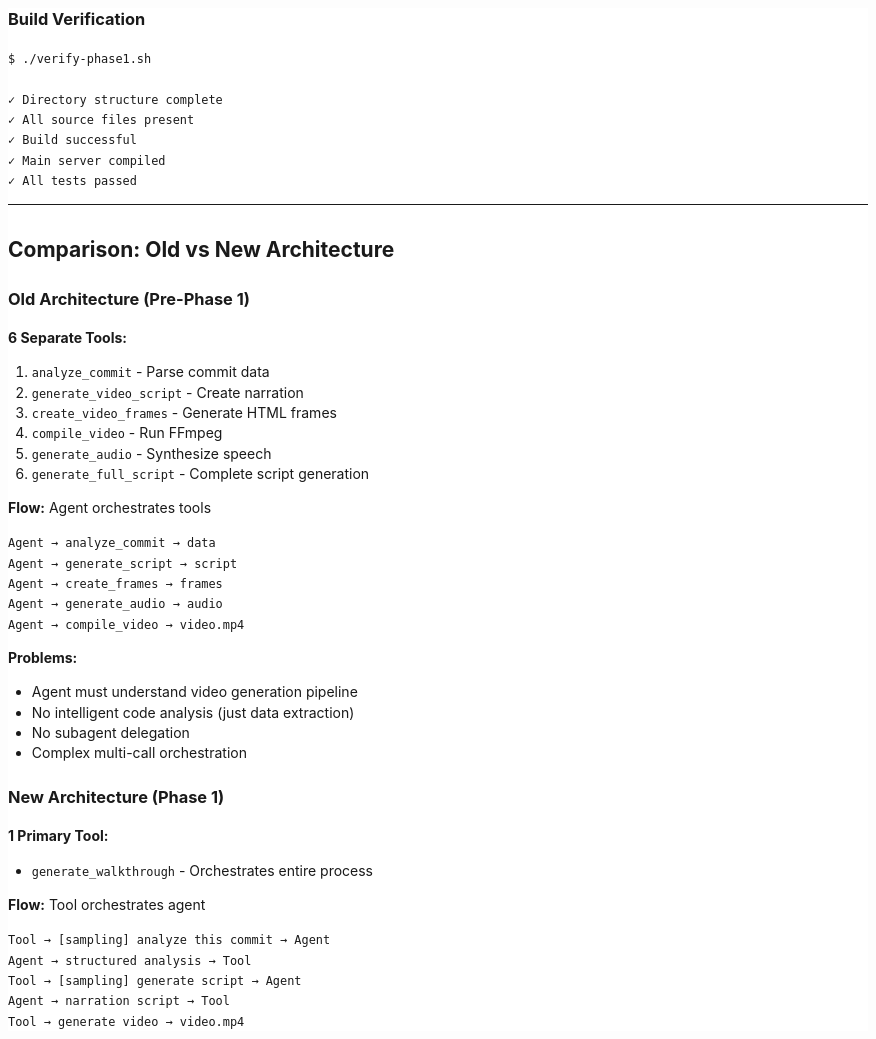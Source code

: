 ### Build Verification

```bash
$ ./verify-phase1.sh

✓ Directory structure complete
✓ All source files present
✓ Build successful
✓ Main server compiled
✓ All tests passed
```

---

## Comparison: Old vs New Architecture

### Old Architecture (Pre-Phase 1)

**6 Separate Tools:**
1. `analyze_commit` - Parse commit data
2. `generate_video_script` - Create narration
3. `create_video_frames` - Generate HTML frames
4. `compile_video` - Run FFmpeg
5. `generate_audio` - Synthesize speech
6. `generate_full_script` - Complete script generation

**Flow:** Agent orchestrates tools
```
Agent → analyze_commit → data
Agent → generate_script → script
Agent → create_frames → frames
Agent → generate_audio → audio
Agent → compile_video → video.mp4
```

**Problems:**
- Agent must understand video generation pipeline
- No intelligent code analysis (just data extraction)
- No subagent delegation
- Complex multi-call orchestration

### New Architecture (Phase 1)

**1 Primary Tool:**
- `generate_walkthrough` - Orchestrates entire process

**Flow:** Tool orchestrates agent
```
Tool → [sampling] analyze this commit → Agent
Agent → structured analysis → Tool
Tool → [sampling] generate script → Agent
Agent → narration script → Tool
Tool → generate video → video.mp4
```
